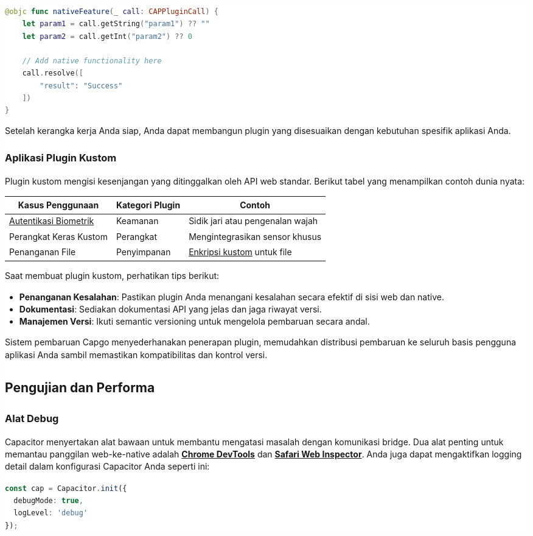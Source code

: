 ```swift
@objc func nativeFeature(_ call: CAPPluginCall) {
    let param1 = call.getString("param1") ?? ""
    let param2 = call.getInt("param2") ?? 0

    // Add native functionality here
    call.resolve([
        "result": "Success"
    ])
}
```

Setelah kerangka kerja Anda siap, Anda dapat membangun plugin yang disesuaikan dengan kebutuhan spesifik aplikasi Anda.

### Aplikasi Plugin Kustom

Plugin kustom mengisi kesenjangan yang ditinggalkan oleh API web standar. Berikut tabel yang menampilkan contoh dunia nyata:

| Kasus Penggunaan | Kategori Plugin | Contoh |
| --- | --- | --- |
| [Autentikasi Biometrik](https://capgo.app/plugins/capacitor-native-biometric/) | Keamanan | Sidik jari atau pengenalan wajah |
| Perangkat Keras Kustom | Perangkat | Mengintegrasikan sensor khusus |
| Penanganan File | Penyimpanan | [Enkripsi kustom](https://capgo.app/docs/cli/migrations/encryption/) untuk file |

Saat membuat plugin kustom, perhatikan tips berikut:

-   **Penanganan Kesalahan**: Pastikan plugin Anda menangani kesalahan secara efektif di sisi web dan native.
-   **Dokumentasi**: Sediakan dokumentasi API yang jelas dan jaga riwayat versi.
-   **Manajemen Versi**: Ikuti semantic versioning untuk mengelola pembaruan secara andal.

Sistem pembaruan Capgo menyederhanakan penerapan plugin, memudahkan distribusi pembaruan ke seluruh basis pengguna aplikasi Anda sambil memastikan kompatibilitas dan kontrol versi.

## Pengujian dan Performa

### Alat Debug

Capacitor menyertakan alat bawaan untuk membantu mengatasi masalah dengan komunikasi bridge. Dua alat penting untuk memantau panggilan web-ke-native adalah **[Chrome DevTools](https://developer.chrome.com/docs/devtools)** dan **[Safari Web Inspector](https://developer.apple.com/documentation/safari-developer-tools/web-inspector)**. Anda juga dapat mengaktifkan logging detail dalam konfigurasi Capacitor Anda seperti ini:

```typescript
const cap = Capacitor.init({
  debugMode: true,
  logLevel: 'debug'
});
```
